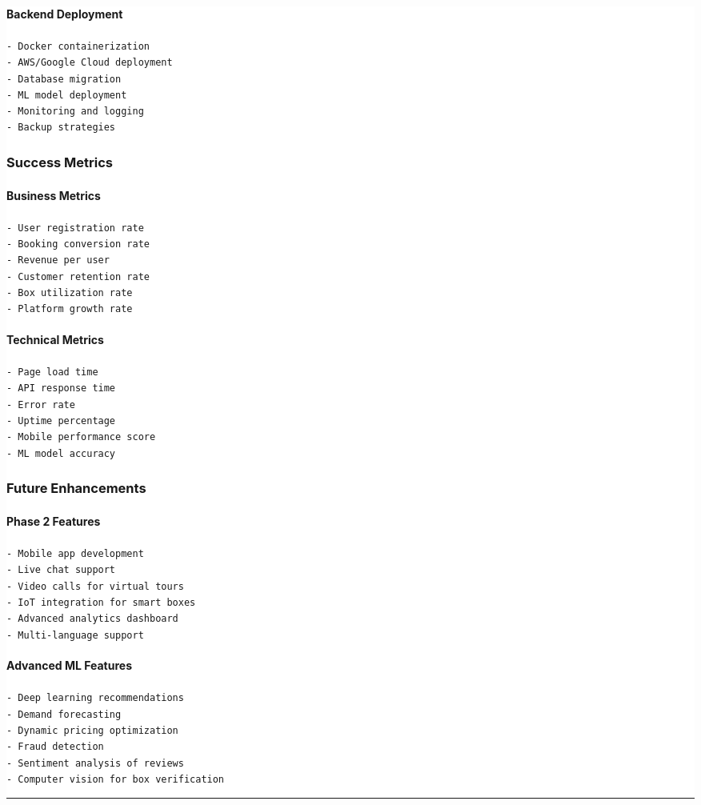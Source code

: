 #### Backend Deployment
```
- Docker containerization
- AWS/Google Cloud deployment
- Database migration
- ML model deployment
- Monitoring and logging
- Backup strategies
```

### Success Metrics

#### Business Metrics
```
- User registration rate
- Booking conversion rate
- Revenue per user
- Customer retention rate
- Box utilization rate
- Platform growth rate
```

#### Technical Metrics
```
- Page load time
- API response time
- Error rate
- Uptime percentage
- Mobile performance score
- ML model accuracy
```

### Future Enhancements

#### Phase 2 Features
```
- Mobile app development
- Live chat support
- Video calls for virtual tours
- IoT integration for smart boxes
- Advanced analytics dashboard
- Multi-language support
```

#### Advanced ML Features
```
- Deep learning recommendations
- Demand forecasting
- Dynamic pricing optimization
- Fraud detection
- Sentiment analysis of reviews
- Computer vision for box verification
```

---